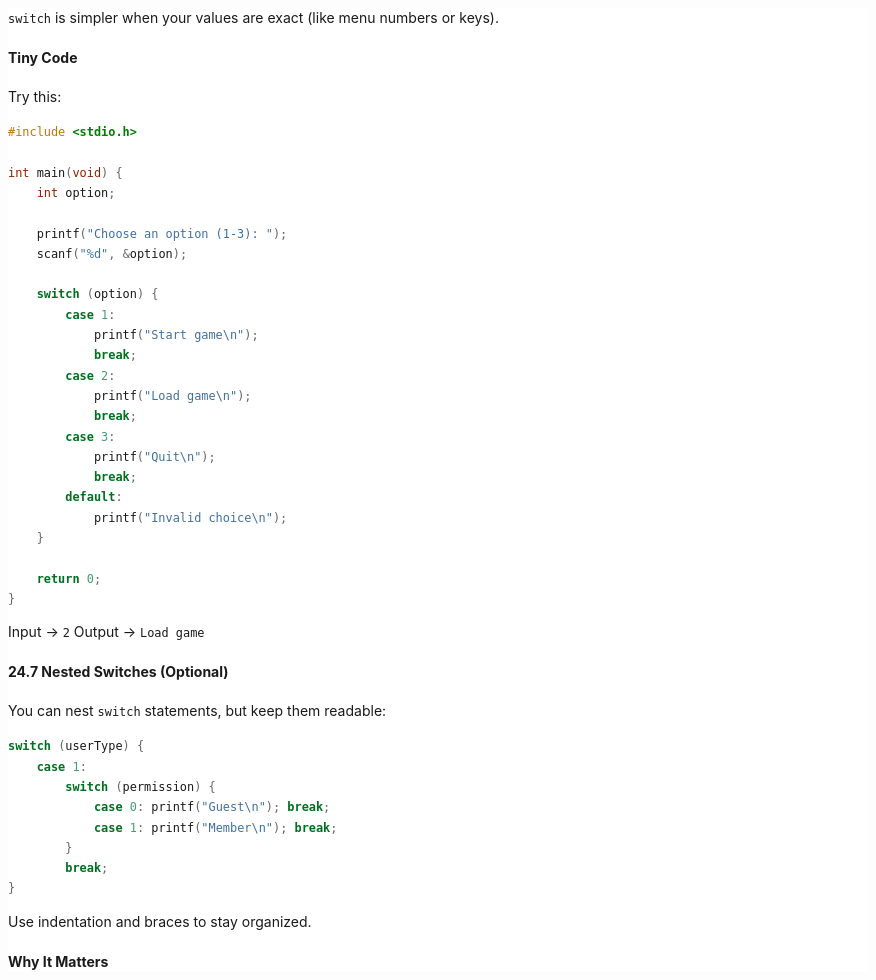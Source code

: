 `switch` is simpler when your values are exact (like menu numbers or keys).

#### Tiny Code

Try this:

```c
#include <stdio.h>

int main(void) {
    int option;

    printf("Choose an option (1-3): ");
    scanf("%d", &option);

    switch (option) {
        case 1:
            printf("Start game\n");
            break;
        case 2:
            printf("Load game\n");
            break;
        case 3:
            printf("Quit\n");
            break;
        default:
            printf("Invalid choice\n");
    }

    return 0;
}
```

Input → `2`
Output → `Load game`

#### 24.7 Nested Switches (Optional)

You can nest `switch` statements, but keep them readable:

```c
switch (userType) {
    case 1:
        switch (permission) {
            case 0: printf("Guest\n"); break;
            case 1: printf("Member\n"); break;
        }
        break;
}
```

Use indentation and braces to stay organized.

#### Why It Matters
